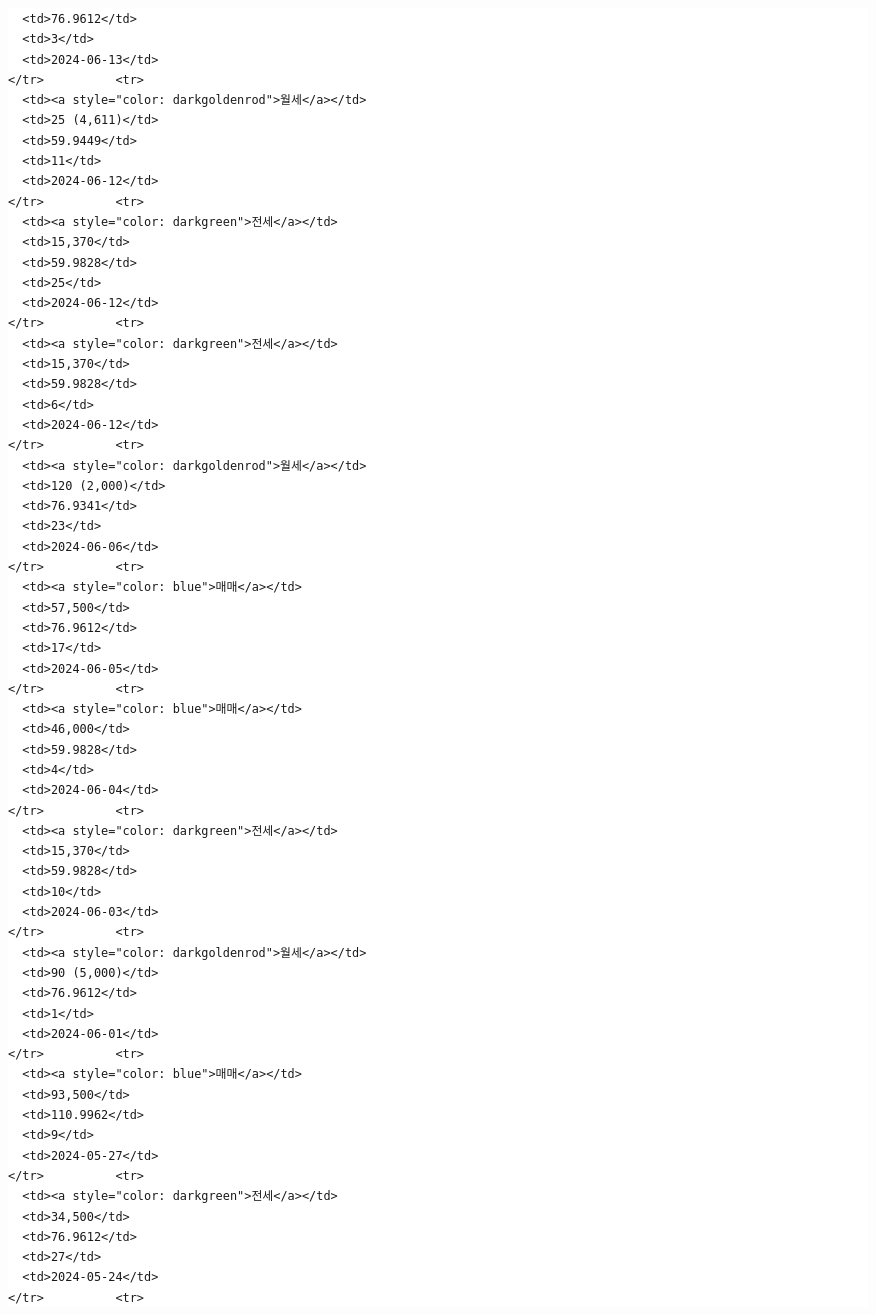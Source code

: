      <td>76.9612</td>
      <td>3</td>
      <td>2024-06-13</td>
    </tr>          <tr>
      <td><a style="color: darkgoldenrod">월세</a></td>
      <td>25 (4,611)</td>
      <td>59.9449</td>
      <td>11</td>
      <td>2024-06-12</td>
    </tr>          <tr>
      <td><a style="color: darkgreen">전세</a></td>
      <td>15,370</td>
      <td>59.9828</td>
      <td>25</td>
      <td>2024-06-12</td>
    </tr>          <tr>
      <td><a style="color: darkgreen">전세</a></td>
      <td>15,370</td>
      <td>59.9828</td>
      <td>6</td>
      <td>2024-06-12</td>
    </tr>          <tr>
      <td><a style="color: darkgoldenrod">월세</a></td>
      <td>120 (2,000)</td>
      <td>76.9341</td>
      <td>23</td>
      <td>2024-06-06</td>
    </tr>          <tr>
      <td><a style="color: blue">매매</a></td>
      <td>57,500</td>
      <td>76.9612</td>
      <td>17</td>
      <td>2024-06-05</td>
    </tr>          <tr>
      <td><a style="color: blue">매매</a></td>
      <td>46,000</td>
      <td>59.9828</td>
      <td>4</td>
      <td>2024-06-04</td>
    </tr>          <tr>
      <td><a style="color: darkgreen">전세</a></td>
      <td>15,370</td>
      <td>59.9828</td>
      <td>10</td>
      <td>2024-06-03</td>
    </tr>          <tr>
      <td><a style="color: darkgoldenrod">월세</a></td>
      <td>90 (5,000)</td>
      <td>76.9612</td>
      <td>1</td>
      <td>2024-06-01</td>
    </tr>          <tr>
      <td><a style="color: blue">매매</a></td>
      <td>93,500</td>
      <td>110.9962</td>
      <td>9</td>
      <td>2024-05-27</td>
    </tr>          <tr>
      <td><a style="color: darkgreen">전세</a></td>
      <td>34,500</td>
      <td>76.9612</td>
      <td>27</td>
      <td>2024-05-24</td>
    </tr>          <tr>